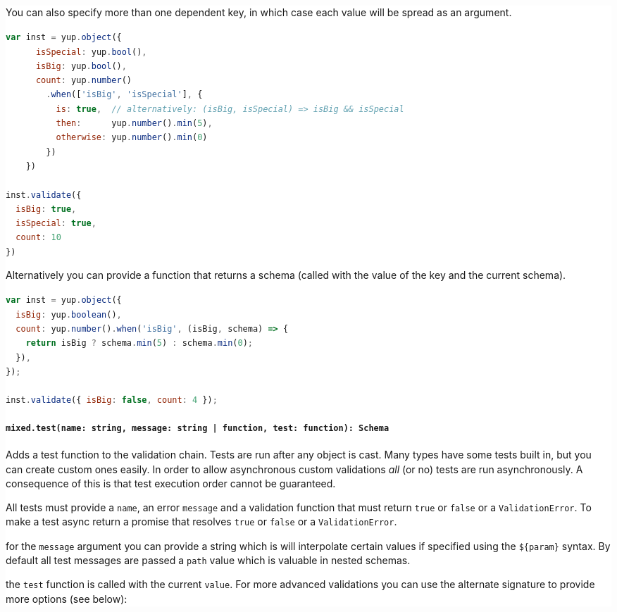 You can also specify more than one dependent key, in which case each value will be spread as an argument.

```javascript
var inst = yup.object({
      isSpecial: yup.bool(),
      isBig: yup.bool(),
      count: yup.number()
        .when(['isBig', 'isSpecial'], {
          is: true,  // alternatively: (isBig, isSpecial) => isBig && isSpecial
          then:      yup.number().min(5),
          otherwise: yup.number().min(0)
        })
    })

inst.validate({
  isBig: true,
  isSpecial: true,
  count: 10
})
```

Alternatively you can provide a function that returns a schema
(called with the value of the key and the current schema).

```js
var inst = yup.object({
  isBig: yup.boolean(),
  count: yup.number().when('isBig', (isBig, schema) => {
    return isBig ? schema.min(5) : schema.min(0);
  }),
});

inst.validate({ isBig: false, count: 4 });
```

#### `mixed.test(name: string, message: string | function, test: function): Schema`

Adds a test function to the validation chain. Tests are run after any object is cast.
Many types have some tests built in, but you can create custom ones easily.
In order to allow asynchronous custom validations _all_ (or no) tests are run asynchronously.
A consequence of this is that test execution order cannot be guaranteed.

All tests must provide a `name`, an error `message` and a validation function that must return
`true` or `false` or a `ValidationError`. To make a test async return a promise that resolves `true`
or `false` or a `ValidationError`.

for the `message` argument you can provide a string which is will interpolate certain values
if specified using the `${param}` syntax. By default all test messages are passed a `path` value
which is valuable in nested schemas.

the `test` function is called with the current `value`. For more advanced validations you can
use the alternate signature to provide more options (see below):
